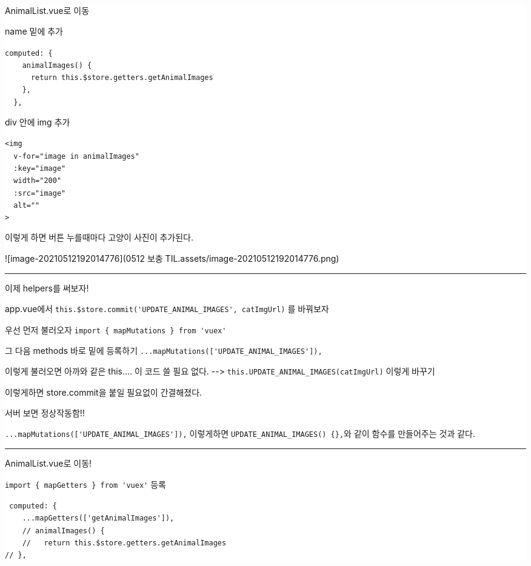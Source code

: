 
AnimalList.vue로 이동

name 밑에 추가

```
computed: {
    animalImages() {
      return this.$store.getters.getAnimalImages
    },
  },
```

div 안에 img 추가

```
<img 
  v-for="image in animalImages"
  :key="image"
  width="200"
  :src="image" 
  alt=""
>
```

이렇게 하면 버튼 누를때마다 고양이 사진이 추가된다.

![image-20210512192014776](0512 보충 TIL.assets/image-20210512192014776.png)

---

이제 helpers를 써보자!

app.vue에서 `this.$store.commit('UPDATE_ANIMAL_IMAGES', catImgUrl)` 를 바꿔보자

우선 먼저 불러오자 `import { mapMutations } from 'vuex'`

그 다음 methods 바로 밑에 등록하기 `...mapMutations(['UPDATE_ANIMAL_IMAGES']),`

이렇게 불러오면 아까와 같은 this.... 이 코드 쓸 필요 없다. --> `this.UPDATE_ANIMAL_IMAGES(catImgUrl)` 이렇게 바꾸기

이렇게하면 store.commit을 붙일 필요없이 간결해졌다.

서버 보면 정상작동함!!

`...mapMutations(['UPDATE_ANIMAL_IMAGES']),` 이렇게하면 `UPDATE_ANIMAL_IMAGES() {},`와 같이 함수를 만들어주는 것과 같다.

---

AnimalList.vue로 이동!

`import { mapGetters } from 'vuex'` 등록

```
 computed: {
    ...mapGetters(['getAnimalImages']),
    // animalImages() {
    //   return this.$store.getters.getAnimalImages
// },
```
